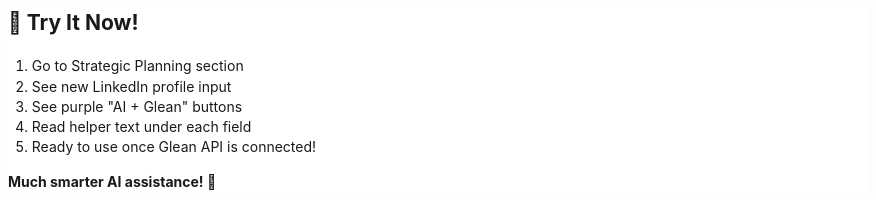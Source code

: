 
## 🧪 Try It Now!

1. Go to Strategic Planning section
2. See new LinkedIn profile input
3. See purple "AI + Glean" buttons
4. Read helper text under each field
5. Ready to use once Glean API is connected!

**Much smarter AI assistance! 🎊**

